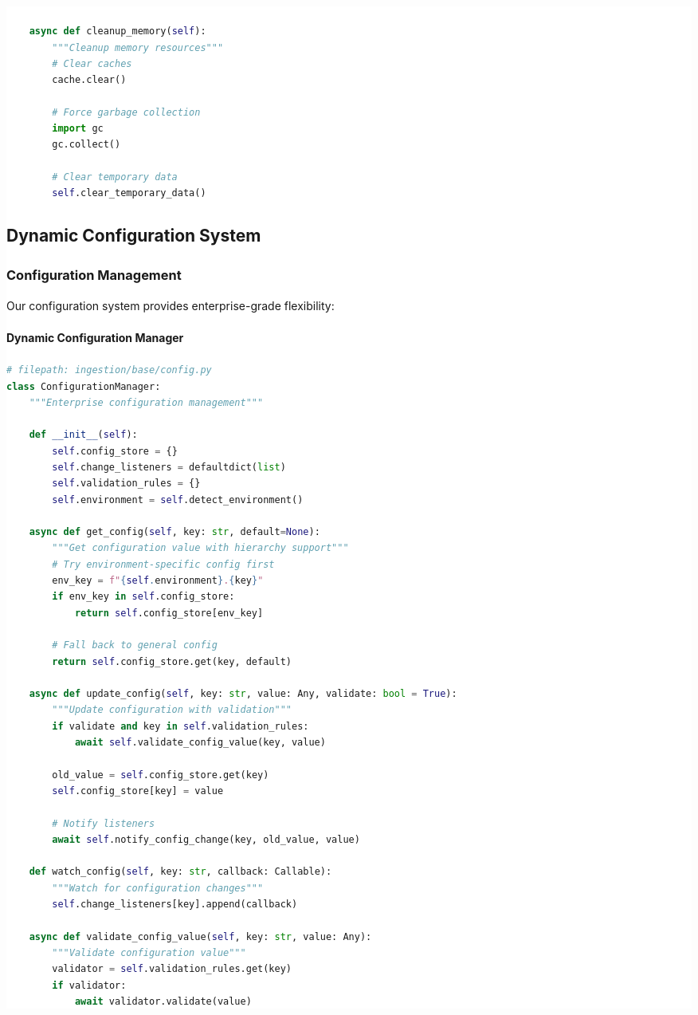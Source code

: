 ```python
    
    async def cleanup_memory(self):
        """Cleanup memory resources"""
        # Clear caches
        cache.clear()
        
        # Force garbage collection
        import gc
        gc.collect()
        
        # Clear temporary data
        self.clear_temporary_data()
```

## Dynamic Configuration System

### Configuration Management
Our configuration system provides enterprise-grade flexibility:

#### Dynamic Configuration Manager
```python
# filepath: ingestion/base/config.py
class ConfigurationManager:
    """Enterprise configuration management"""
    
    def __init__(self):
        self.config_store = {}
        self.change_listeners = defaultdict(list)
        self.validation_rules = {}
        self.environment = self.detect_environment()
    
    async def get_config(self, key: str, default=None):
        """Get configuration value with hierarchy support"""
        # Try environment-specific config first
        env_key = f"{self.environment}.{key}"
        if env_key in self.config_store:
            return self.config_store[env_key]
        
        # Fall back to general config
        return self.config_store.get(key, default)
    
    async def update_config(self, key: str, value: Any, validate: bool = True):
        """Update configuration with validation"""
        if validate and key in self.validation_rules:
            await self.validate_config_value(key, value)
        
        old_value = self.config_store.get(key)
        self.config_store[key] = value
        
        # Notify listeners
        await self.notify_config_change(key, old_value, value)
    
    def watch_config(self, key: str, callback: Callable):
        """Watch for configuration changes"""
        self.change_listeners[key].append(callback)
    
    async def validate_config_value(self, key: str, value: Any):
        """Validate configuration value"""
        validator = self.validation_rules.get(key)
        if validator:
            await validator.validate(value)

```